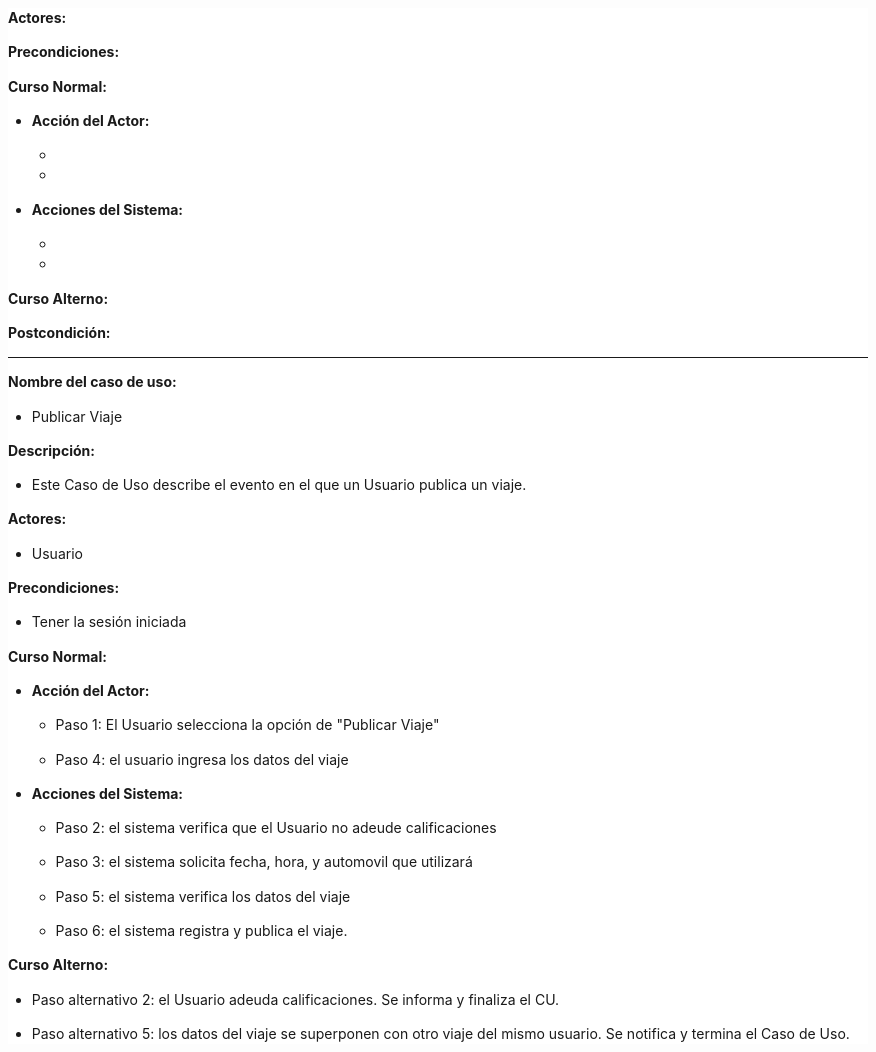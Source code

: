 **Actores:** 

**Precondiciones:**

**Curso Normal:**

- **Acción del Actor:**

	-
	
	-

- **Acciones del Sistema:**

	-
	
	-

**Curso Alterno:**

**Postcondición:**

___

**Nombre del caso de uso:**

- Publicar Viaje

**Descripción:** 

- Este Caso de Uso describe el evento en el que un Usuario publica un viaje.

**Actores:** 

- Usuario

**Precondiciones:**

- Tener la sesión iniciada

**Curso Normal:**

- **Acción del Actor:**

	- Paso 1: El Usuario selecciona la opción de "Publicar Viaje"
	
	- Paso 4: el usuario ingresa los datos del viaje

- **Acciones del Sistema:**
	
	- Paso 2: el sistema verifica que el Usuario no adeude calificaciones

	- Paso 3: el sistema solicita fecha, hora, y automovil que utilizará
	
	- Paso 5: el sistema verifica los datos del viaje
	
	- Paso 6: el sistema registra y publica el viaje.

**Curso Alterno:**

- Paso alternativo 2: el Usuario adeuda calificaciones. Se informa y finaliza el CU.
	
- Paso alternativo 5: los datos del viaje se superponen con otro viaje del mismo usuario. Se notifica y termina el Caso de Uso.
